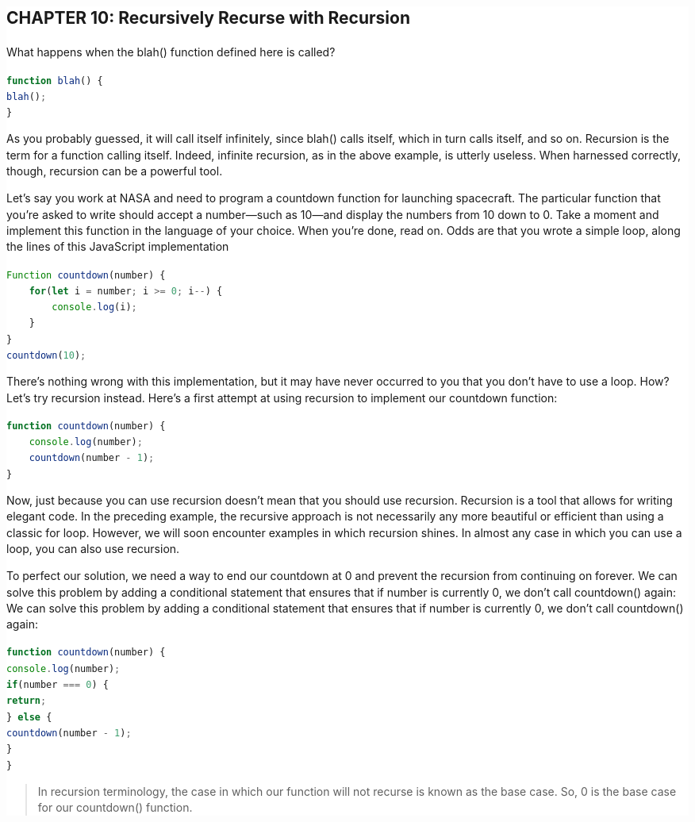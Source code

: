 
## CHAPTER 10: Recursively Recurse with Recursion
What happens when the blah() function defined here is called?
```js 
function blah() {
blah();
}
```
As you probably guessed, it will call itself infinitely, since blah() calls itself, which in turn calls itself, and so on. Recursion is the term for a function calling itself. Indeed, infinite recursion, as in the above example, is utterly useless. When harnessed correctly, though, recursion can be a powerful tool.

Let’s say you work at NASA and need to program a countdown function for launching spacecraft. The particular function that you’re asked to write should accept a number—such as 10—and display the numbers from 10 down to 0.
Take a moment and implement this function in the language of your choice. When you’re done, read on.
Odds are that you wrote a simple loop, along the lines of this JavaScript implementation
```js
Function countdown(number) {
    for(let i = number; i >= 0; i--) {
        console.log(i);
    }
}
countdown(10);
```
There’s nothing wrong with this implementation, but it may have never occurred to you that you don’t have to use a loop.
How? Let’s try recursion instead. Here’s a first attempt at using recursion to implement our countdown function:
```js 
function countdown(number) {
    console.log(number);
    countdown(number - 1);
}
```

Now, just because you can use recursion doesn’t mean that you should use recursion. Recursion is a tool that allows for writing elegant code. In the preceding example, the recursive approach is not necessarily any more beautiful or efficient than using a classic for loop. However, we will soon encounter examples in which recursion shines.
In almost any case in which you can use a loop, you can also use recursion.

To perfect our solution, we need a way to end our countdown at 0 and prevent the recursion from continuing on forever.
We can solve this problem by adding a conditional statement that ensures that if number is currently 0, we don’t call countdown() again:
We can solve this problem by adding a conditional statement that ensures that if number is currently 0, we don’t call countdown() again:
```js 
function countdown(number) {
console.log(number);
if(number === 0) {
return;
} else {
countdown(number - 1);
}
}
```
> In recursion terminology, the case in which our function will not recurse is known as the base case. So, 0 is the base case for our countdown() function.
